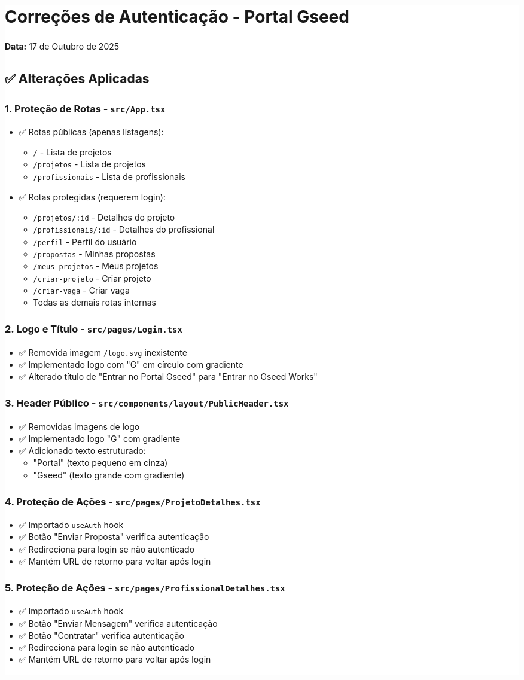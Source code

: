 # Correções de Autenticação - Portal Gseed
**Data:** 17 de Outubro de 2025

## ✅ Alterações Aplicadas

### 1. **Proteção de Rotas - `src/App.tsx`**
- ✅ Rotas públicas (apenas listagens):
  - `/` - Lista de projetos
  - `/projetos` - Lista de projetos
  - `/profissionais` - Lista de profissionais

- ✅ Rotas protegidas (requerem login):
  - `/projetos/:id` - Detalhes do projeto
  - `/profissionais/:id` - Detalhes do profissional
  - `/perfil` - Perfil do usuário
  - `/propostas` - Minhas propostas
  - `/meus-projetos` - Meus projetos
  - `/criar-projeto` - Criar projeto
  - `/criar-vaga` - Criar vaga
  - Todas as demais rotas internas

### 2. **Logo e Título - `src/pages/Login.tsx`**
- ✅ Removida imagem `/logo.svg` inexistente
- ✅ Implementado logo com "G" em círculo com gradiente
- ✅ Alterado título de "Entrar no Portal Gseed" para "Entrar no Gseed Works"

### 3. **Header Público - `src/components/layout/PublicHeader.tsx`**
- ✅ Removidas imagens de logo
- ✅ Implementado logo "G" com gradiente
- ✅ Adicionado texto estruturado:
  - "Portal" (texto pequeno em cinza)
  - "Gseed" (texto grande com gradiente)

### 4. **Proteção de Ações - `src/pages/ProjetoDetalhes.tsx`**
- ✅ Importado `useAuth` hook
- ✅ Botão "Enviar Proposta" verifica autenticação
- ✅ Redireciona para login se não autenticado
- ✅ Mantém URL de retorno para voltar após login

### 5. **Proteção de Ações - `src/pages/ProfissionalDetalhes.tsx`**
- ✅ Importado `useAuth` hook
- ✅ Botão "Enviar Mensagem" verifica autenticação
- ✅ Botão "Contratar" verifica autenticação
- ✅ Redireciona para login se não autenticado
- ✅ Mantém URL de retorno para voltar após login

---
